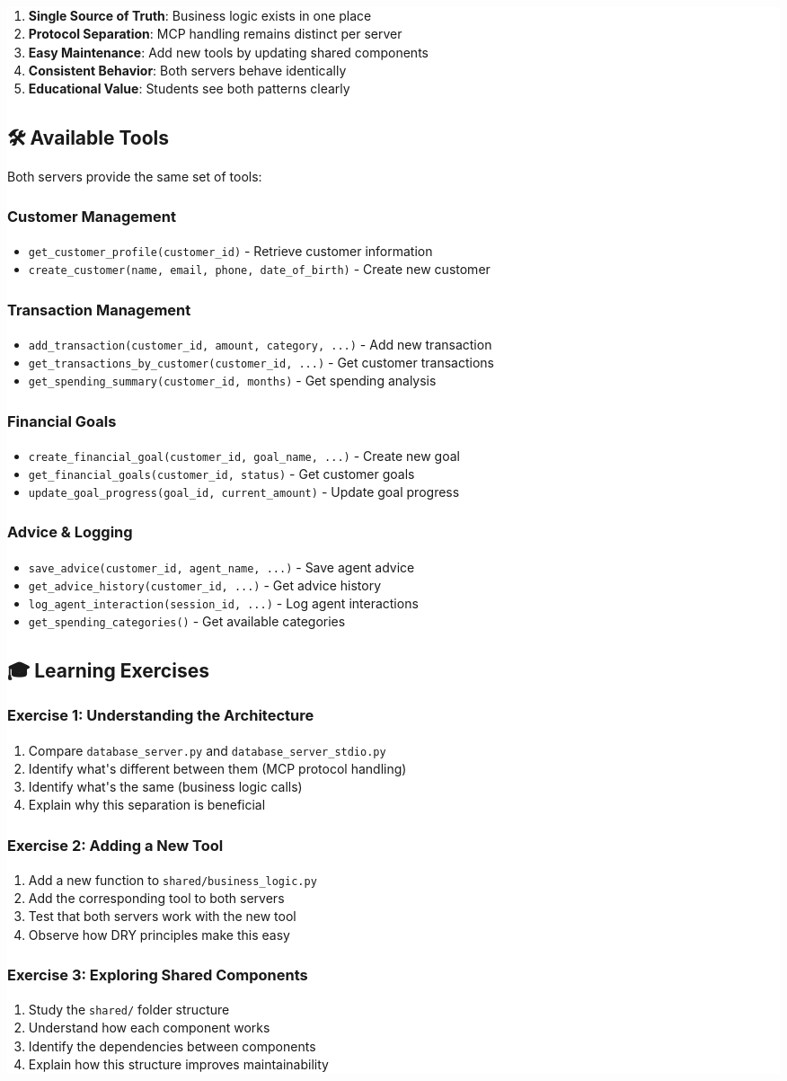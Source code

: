 1. **Single Source of Truth**: Business logic exists in one place
2. **Protocol Separation**: MCP handling remains distinct per server
3. **Easy Maintenance**: Add new tools by updating shared components
4. **Consistent Behavior**: Both servers behave identically
5. **Educational Value**: Students see both patterns clearly

## 🛠️ **Available Tools**

Both servers provide the same set of tools:

### **Customer Management**
- `get_customer_profile(customer_id)` - Retrieve customer information
- `create_customer(name, email, phone, date_of_birth)` - Create new customer

### **Transaction Management**
- `add_transaction(customer_id, amount, category, ...)` - Add new transaction
- `get_transactions_by_customer(customer_id, ...)` - Get customer transactions
- `get_spending_summary(customer_id, months)` - Get spending analysis

### **Financial Goals**
- `create_financial_goal(customer_id, goal_name, ...)` - Create new goal
- `get_financial_goals(customer_id, status)` - Get customer goals
- `update_goal_progress(goal_id, current_amount)` - Update goal progress

### **Advice & Logging**
- `save_advice(customer_id, agent_name, ...)` - Save agent advice
- `get_advice_history(customer_id, ...)` - Get advice history
- `log_agent_interaction(session_id, ...)` - Log agent interactions
- `get_spending_categories()` - Get available categories

## 🎓 **Learning Exercises**

### **Exercise 1: Understanding the Architecture**
1. Compare `database_server.py` and `database_server_stdio.py`
2. Identify what's different between them (MCP protocol handling)
3. Identify what's the same (business logic calls)
4. Explain why this separation is beneficial

### **Exercise 2: Adding a New Tool**
1. Add a new function to `shared/business_logic.py`
2. Add the corresponding tool to both servers
3. Test that both servers work with the new tool
4. Observe how DRY principles make this easy

### **Exercise 3: Exploring Shared Components**
1. Study the `shared/` folder structure
2. Understand how each component works
3. Identify the dependencies between components
4. Explain how this structure improves maintainability
